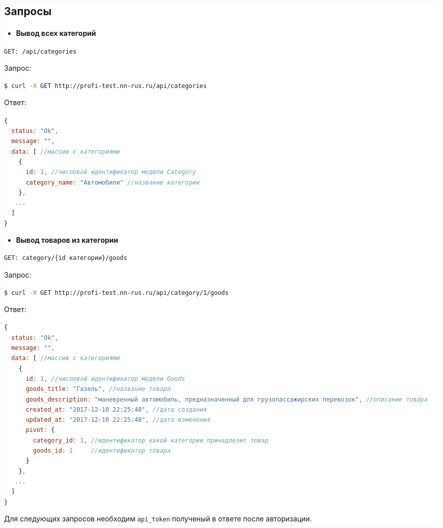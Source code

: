 ## Запросы

- **Вывод всех категорий**

`GET: /api/categories`

Запрос:
```bash
$ curl -X GET http://profi-test.nn-rus.ru/api/categories
```
Ответ:
```javascript
{
  status: "Ok",
  message: "",
  data: [ //массив с категориями
    {
      id: 1, //числовой идентификатор модели Category
      category_name: "Автомобили" //название категории
    },
   ...
  ]
}
```
- **Вывод товаров из категории**

`GET: category/{id категории}/goods`

Запрос:
```bash
$ curl -X GET http://profi-test.nn-rus.ru/api/category/1/goods
```

Ответ:
```javascript
{
  status: "Ok",
  message: "",
  data: [ //массив с категориями
    {
      id: 1, //числовой идентификатор модели Goods
      goods_title: "Газель", //название товара
      goods_description: "маневренный автомобиль, предназначенный для грузопассажирских перевозок", //описание товара
      created_at: "2017-12-10 22:25:48", //дата создания
      updated_at: "2017-12-10 22:25:48", //дата изменения
      pivot: {
        category_id: 1, //идентификатор какой категории принадлеэит товар
        goods_id: 1     //идентификатор товара
      }
    },
   ...
  ]
}
```
Для следующих запросов необходим `api_token` полученый в ответе после авторизации.

